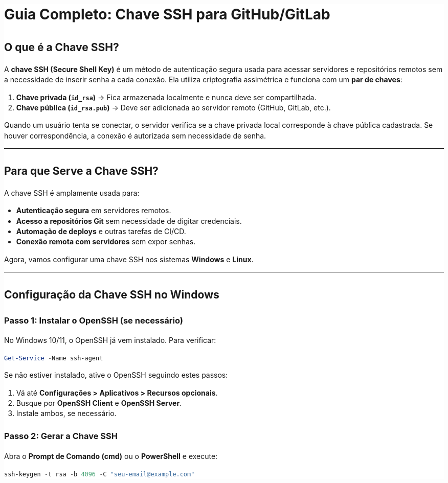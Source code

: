 # Guia Completo: Chave SSH para GitHub/GitLab

## O que é a Chave SSH?

A **chave SSH (Secure Shell Key)** é um método de autenticação segura usada para acessar servidores e repositórios remotos sem a necessidade de inserir senha a cada conexão. Ela utiliza criptografia assimétrica e funciona com um **par de chaves**:

1. **Chave privada (`id_rsa`)** → Fica armazenada localmente e nunca deve ser compartilhada.
2. **Chave pública (`id_rsa.pub`)** → Deve ser adicionada ao servidor remoto (GitHub, GitLab, etc.).

Quando um usuário tenta se conectar, o servidor verifica se a chave privada local corresponde à chave pública cadastrada. Se houver correspondência, a conexão é autorizada sem necessidade de senha.

---

## Para que Serve a Chave SSH?

A chave SSH é amplamente usada para:

- **Autenticação segura** em servidores remotos.
- **Acesso a repositórios Git** sem necessidade de digitar credenciais.
- **Automação de deploys** e outras tarefas de CI/CD.
- **Conexão remota com servidores** sem expor senhas.

Agora, vamos configurar uma chave SSH nos sistemas **Windows** e **Linux**.

---

## Configuração da Chave SSH no Windows

### Passo 1: Instalar o OpenSSH (se necessário)

No Windows 10/11, o OpenSSH já vem instalado. Para verificar:

```powershell
Get-Service -Name ssh-agent
```

Se não estiver instalado, ative o OpenSSH seguindo estes passos:

1. Vá até **Configurações > Aplicativos > Recursos opcionais**.
2. Busque por **OpenSSH Client** e **OpenSSH Server**.
3. Instale ambos, se necessário.

### Passo 2: Gerar a Chave SSH

Abra o **Prompt de Comando (cmd)** ou o **PowerShell** e execute:

```powershell
ssh-keygen -t rsa -b 4096 -C "seu-email@example.com"
```
